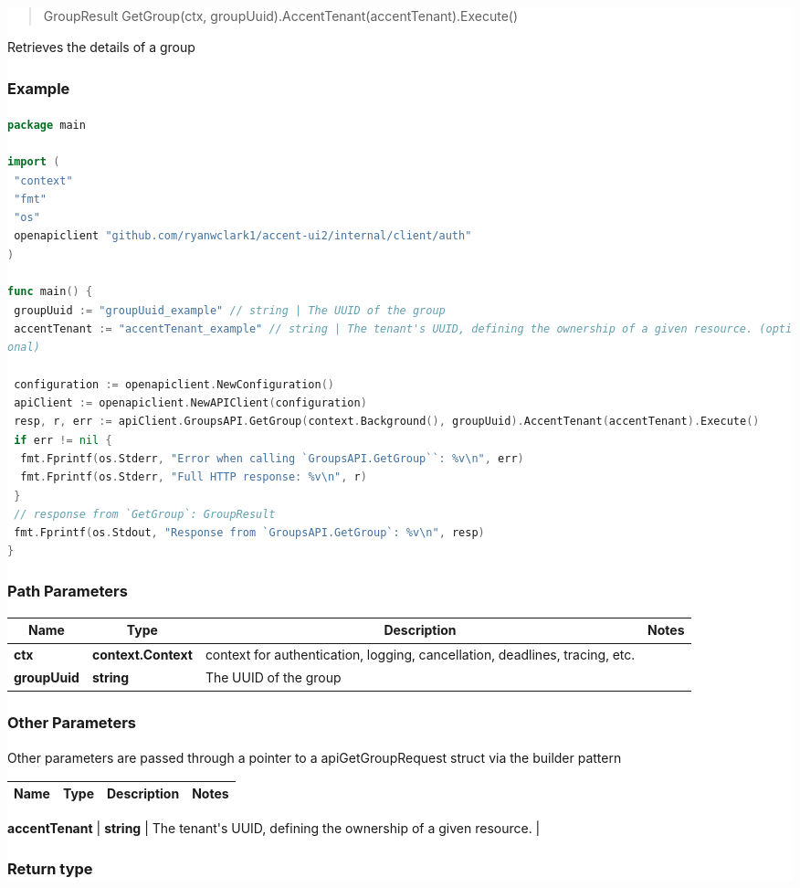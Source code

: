 > GroupResult GetGroup(ctx, groupUuid).AccentTenant(accentTenant).Execute()

Retrieves the details of a group

### Example

```go
package main

import (
 "context"
 "fmt"
 "os"
 openapiclient "github.com/ryanwclark1/accent-ui2/internal/client/auth"
)

func main() {
 groupUuid := "groupUuid_example" // string | The UUID of the group
 accentTenant := "accentTenant_example" // string | The tenant's UUID, defining the ownership of a given resource. (optional)

 configuration := openapiclient.NewConfiguration()
 apiClient := openapiclient.NewAPIClient(configuration)
 resp, r, err := apiClient.GroupsAPI.GetGroup(context.Background(), groupUuid).AccentTenant(accentTenant).Execute()
 if err != nil {
  fmt.Fprintf(os.Stderr, "Error when calling `GroupsAPI.GetGroup``: %v\n", err)
  fmt.Fprintf(os.Stderr, "Full HTTP response: %v\n", r)
 }
 // response from `GetGroup`: GroupResult
 fmt.Fprintf(os.Stdout, "Response from `GroupsAPI.GetGroup`: %v\n", resp)
}
```

### Path Parameters

Name | Type | Description  | Notes
------------- | ------------- | ------------- | -------------
**ctx** | **context.Context** | context for authentication, logging, cancellation, deadlines, tracing, etc.
**groupUuid** | **string** | The UUID of the group |

### Other Parameters

Other parameters are passed through a pointer to a apiGetGroupRequest struct via the builder pattern

Name | Type | Description  | Notes
------------- | ------------- | ------------- | -------------

 **accentTenant** | **string** | The tenant&#39;s UUID, defining the ownership of a given resource. |

### Return type
